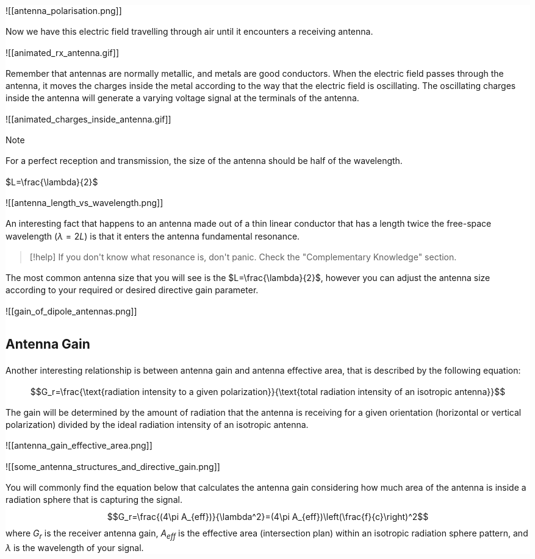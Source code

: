 ![[antenna_polarisation.png]]

Now we have this electric field travelling through air until it encounters a receiving antenna.

![[animated_rx_antenna.gif]]

Remember that antennas are normally metallic, and metals are good conductors. When the electric field passes through the antenna, it moves the charges inside the metal according to the way that the electric field is oscillating. The oscillating charges inside the antenna will generate a varying voltage signal at the terminals of the antenna. 

![[animated_charges_inside_antenna.gif]]

> [!note] 
> For a perfect reception and transmission, the size of the antenna should be half of the wavelength. 
> 
> $L=\frac{\lambda}{2}$

![[antenna_length_vs_wavelength.png]]

An interesting fact that happens to an antenna made out of a thin linear conductor that has a length twice the free-space wavelength ($\lambda=2L$) is that it enters the antenna fundamental resonance.

> [!help] 
>  If you don't know what resonance is, don't panic. Check the "Complementary Knowledge" section.

The most common antenna size that you will see is the $L=\frac{\lambda}{2}$, however you can adjust the antenna size according to your required or desired directive gain parameter.

![[gain_of_dipole_antennas.png]]

## Antenna Gain

Another interesting relationship is between antenna gain and antenna effective area, that is described by the following equation:

$$G_r=\frac{\text{radiation intensity to a given polarization}}{\text{total radiation intensity of an isotropic antenna}}$$

The gain will be determined by the amount of radiation that the antenna is receiving for a given orientation (horizontal or vertical polarization) divided by the ideal radiation intensity of an isotropic antenna.

![[antenna_gain_effective_area.png]]

![[some_antenna_structures_and_directive_gain.png]]

You will commonly find the equation below that calculates the antenna gain considering how much area of the antenna is inside a radiation sphere that is capturing the signal.
$$G_r=\frac{(4\pi A_{eff})}{\lambda^2}=(4\pi A_{eff})\left(\frac{f}{c}\right)^2$$
where $G_r$ is the receiver antenna gain, $A_{eff}$ is the effective area (intersection plan) within an isotropic radiation sphere pattern, and $\lambda$ is the wavelength of your signal.
